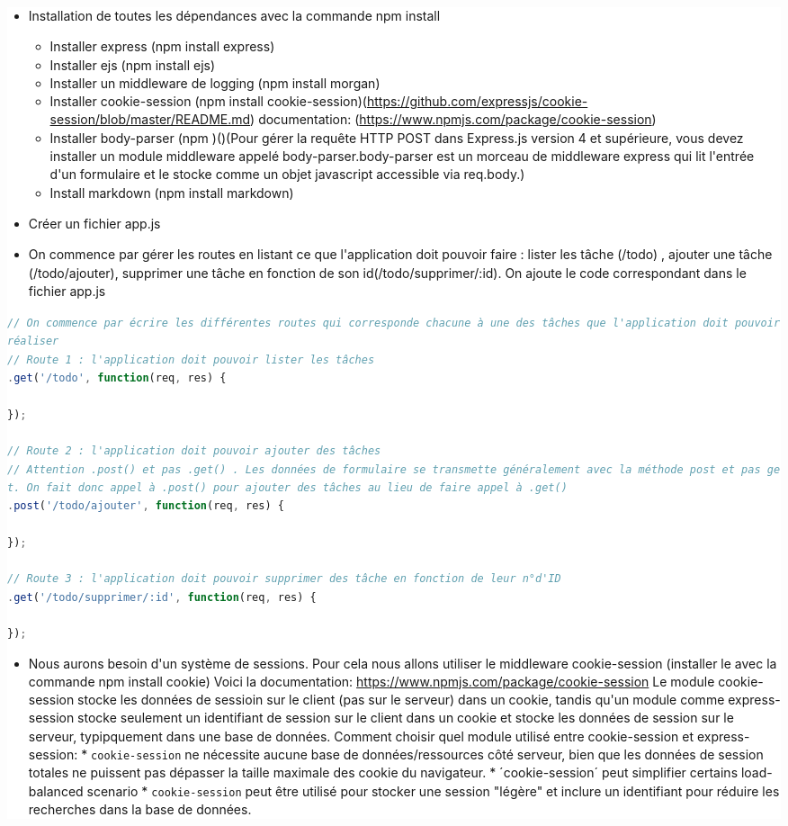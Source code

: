* Installation de toutes les dépendances avec la commande npm install
    * Installer express (npm install express)
    * Installer ejs (npm install ejs)
    * Installer un middleware de logging (npm install morgan)
    * Installer cookie-session (npm install cookie-session)(https://github.com/expressjs/cookie-session/blob/master/README.md) documentation: (https://www.npmjs.com/package/cookie-session)
    * Installer body-parser (npm )()(Pour gérer la requête HTTP POST dans Express.js version 4 et supérieure, vous devez installer un module middleware appelé body-parser.body-parser est un morceau de middleware express qui lit l'entrée d'un formulaire et le stocke comme un objet javascript accessible via req.body.)
    * Install markdown (npm install markdown)

* Créer un fichier app.js

* On commence par gérer les routes en listant ce que l'application doit pouvoir faire : lister les tâche (/todo) , ajouter une tâche (/todo/ajouter), supprimer une tâche en fonction de son id(/todo/supprimer/:id). On ajoute le code correspondant dans le fichier app.js

````javascript
// On commence par écrire les différentes routes qui corresponde chacune à une des tâches que l'application doit pouvoir réaliser
// Route 1 : l'application doit pouvoir lister les tâches
.get('/todo', function(req, res) {

});

// Route 2 : l'application doit pouvoir ajouter des tâches
// Attention .post() et pas .get() . Les données de formulaire se transmette généralement avec la méthode post et pas get. On fait donc appel à .post() pour ajouter des tâches au lieu de faire appel à .get()
.post('/todo/ajouter', function(req, res) {

});

// Route 3 : l'application doit pouvoir supprimer des tâche en fonction de leur n°d'ID
.get('/todo/supprimer/:id', function(req, res) {

});
````

* Nous aurons besoin d'un système de sessions. Pour cela nous allons utiliser le middleware cookie-session (installer le avec la commande npm install cookie) Voici la documentation: https://www.npmjs.com/package/cookie-session
Le module cookie-session stocke les données de sessioin sur le client (pas sur le serveur) dans un cookie, tandis qu'un module comme express-session stocke seulement un identifiant de session sur le client dans un cookie et stocke les données de session sur le serveur, typipquement dans une base de données.
Comment choisir quel module utilisé entre cookie-session et express-session:
      * `cookie-session` ne nécessite aucune base de données/ressources côté serveur, bien que les données de session totales ne puissent pas dépasser la taille maximale des cookie du navigateur.
      * ´cookie-session´ peut simplifier certains load-balanced scenario
      * `cookie-session` peut être utilisé pour stocker une session "légère" et inclure un identifiant pour réduire les recherches dans la base de données.

